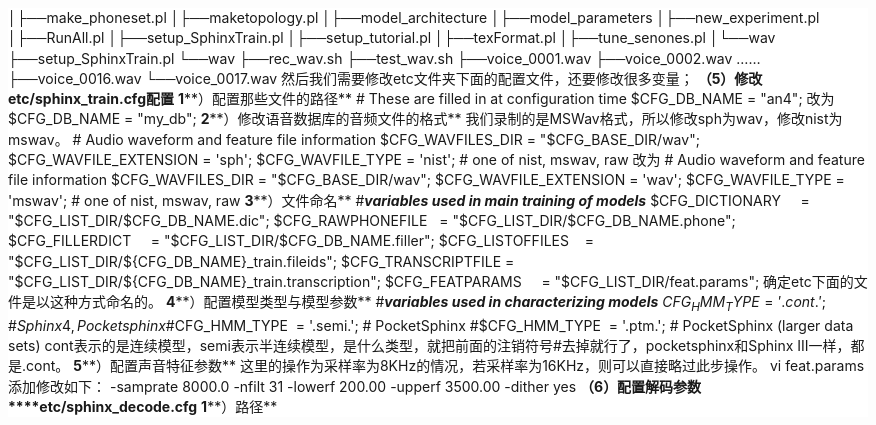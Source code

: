 │├──make_phoneset.pl
│├──maketopology.pl
│├──model_architecture
│├──model_parameters
│├──new_experiment.pl
│├──RunAll.pl
│├──setup_SphinxTrain.pl
│├──setup_tutorial.pl
│├──texFormat.pl
│├──tune_senones.pl
│└──wav
├──setup_SphinxTrain.pl
└──wav
├──rec_wav.sh
├──test_wav.sh
├──voice_0001.wav
├──voice_0002.wav
……
├──voice_0016.wav
└──voice_0017.wav
然后我们需要修改etc文件夹下面的配置文件，还要修改很多变量；
**（****5****）修改****etc/sphinx_train.cfg****配置**
**1****）配置那些文件的路径**
\# These are filled in at configuration time
$CFG_DB_NAME = "an4";
改为
$CFG_DB_NAME = "my_db";
**2****）修改语音数据库的音频文件的格式**
我们录制的是MSWav格式，所以修改sph为wav，修改nist为mswav。
\# Audio waveform and feature file information
$CFG_WAVFILES_DIR = "$CFG_BASE_DIR/wav";
$CFG_WAVFILE_EXTENSION = 'sph';
$CFG_WAVFILE_TYPE = 'nist'; \# one of nist, mswav, raw
改为
\# Audio waveform and feature file information
$CFG_WAVFILES_DIR = "$CFG_BASE_DIR/wav";
$CFG_WAVFILE_EXTENSION = 'wav';
$CFG_WAVFILE_TYPE = 'mswav'; \# one of nist, mswav, raw
**3****）文件命名**
\#*******variables used in main training of models*******
$CFG_DICTIONARY     = "$CFG_LIST_DIR/$CFG_DB_NAME.dic";
$CFG_RAWPHONEFILE   = "$CFG_LIST_DIR/$CFG_DB_NAME.phone";
$CFG_FILLERDICT     = "$CFG_LIST_DIR/$CFG_DB_NAME.filler";
$CFG_LISTOFFILES    = "$CFG_LIST_DIR/${CFG_DB_NAME}_train.fileids";
$CFG_TRANSCRIPTFILE = "$CFG_LIST_DIR/${CFG_DB_NAME}_train.transcription";
$CFG_FEATPARAMS     = "$CFG_LIST_DIR/feat.params";
确定etc下面的文件是以这种方式命名的。
**4****）配置模型类型与模型参数**
\#*******variables used in characterizing models*******
$CFG_HMM_TYPE = '.cont.'; \# Sphinx 4, Pocketsphinx
\#$CFG_HMM_TYPE  = '.semi.'; \# PocketSphinx
\#$CFG_HMM_TYPE  = '.ptm.'; \# PocketSphinx (larger data sets)
cont表示的是连续模型，semi表示半连续模型，是什么类型，就把前面的注销符号\#去掉就行了，pocketsphinx和Sphinx III一样，都是.cont。
**5****）配置声音特征参数**
这里的操作为采样率为8KHz的情况，若采样率为16KHz，则可以直接略过此步操作。
vi feat.params
添加修改如下：
-samprate 8000.0
-nfilt 31
-lowerf 200.00
-upperf 3500.00
-dither yes
**（****6****）配置解码参数****etc/sphinx_decode.cfg**
**1****）路径**